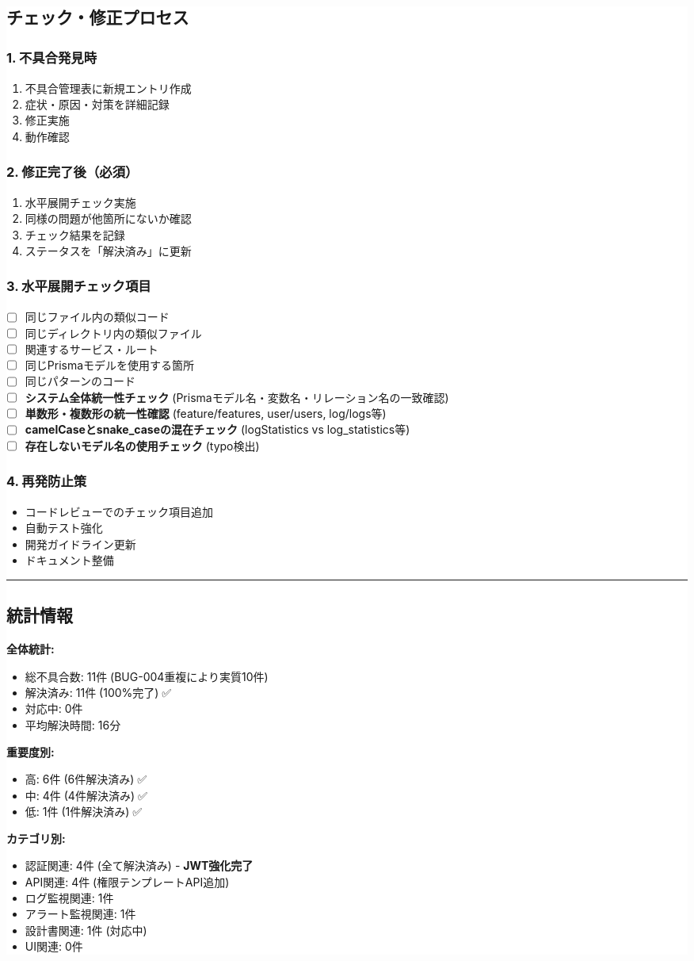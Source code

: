 
## チェック・修正プロセス

### 1. 不具合発見時
1. 不具合管理表に新規エントリ作成
2. 症状・原因・対策を詳細記録
3. 修正実施
4. 動作確認

### 2. 修正完了後（必須）
1. 水平展開チェック実施
2. 同様の問題が他箇所にないか確認
3. チェック結果を記録
4. ステータスを「解決済み」に更新

### 3. 水平展開チェック項目
- [ ] 同じファイル内の類似コード
- [ ] 同じディレクトリ内の類似ファイル
- [ ] 関連するサービス・ルート
- [ ] 同じPrismaモデルを使用する箇所
- [ ] 同じパターンのコード
- [ ] **システム全体統一性チェック** (Prismaモデル名・変数名・リレーション名の一致確認)
- [ ] **単数形・複数形の統一性確認** (feature/features, user/users, log/logs等)
- [ ] **camelCaseとsnake_caseの混在チェック** (logStatistics vs log_statistics等)
- [ ] **存在しないモデル名の使用チェック** (typo検出)

### 4. 再発防止策
- コードレビューでのチェック項目追加
- 自動テスト強化
- 開発ガイドライン更新
- ドキュメント整備

---

## 統計情報

**全体統計:**
- 総不具合数: 11件 (BUG-004重複により実質10件)
- 解決済み: 11件 (100%完了) ✅
- 対応中: 0件
- 平均解決時間: 16分

**重要度別:**
- 高: 6件 (6件解決済み) ✅
- 中: 4件 (4件解決済み) ✅
- 低: 1件 (1件解決済み) ✅

**カテゴリ別:**
- 認証関連: 4件 (全て解決済み) - **JWT強化完了**
- API関連: 4件 (権限テンプレートAPI追加)
- ログ監視関連: 1件
- アラート監視関連: 1件
- 設計書関連: 1件 (対応中)
- UI関連: 0件
